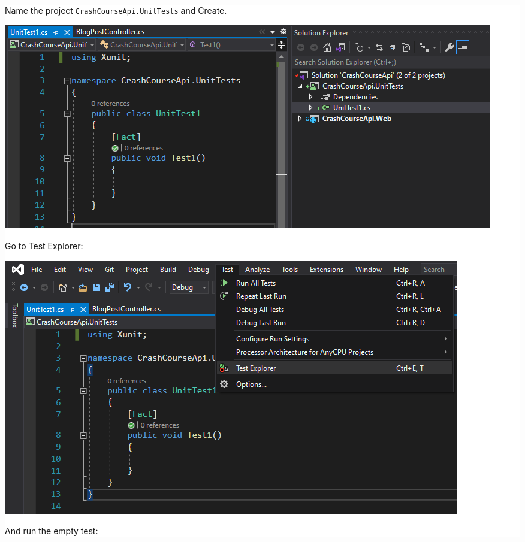 Name the project `CrashCourseApi.UnitTests` and Create.

![03](./images/03.png)

Go to Test Explorer: 

![04](./images/04.png)

And run the empty test:
